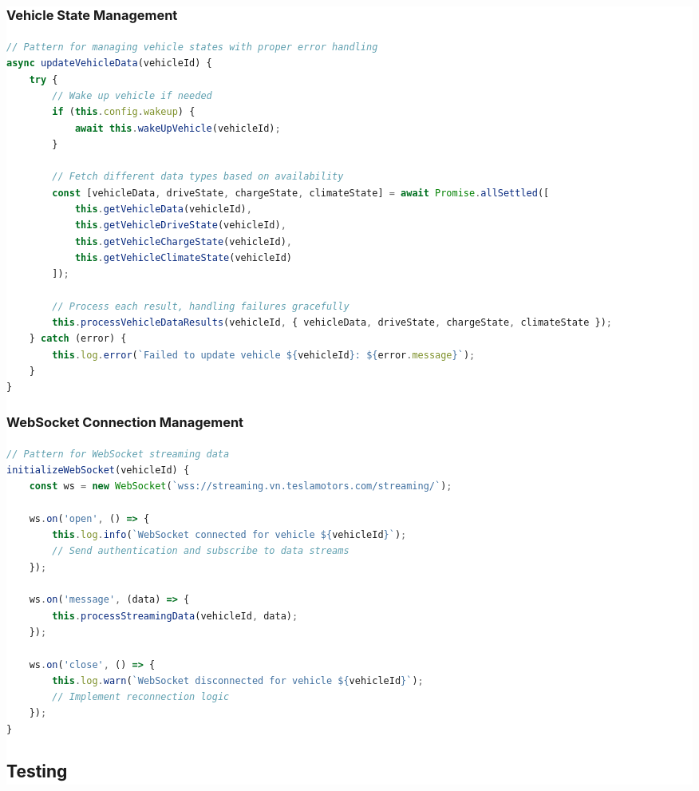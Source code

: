 ### Vehicle State Management
```javascript
// Pattern for managing vehicle states with proper error handling
async updateVehicleData(vehicleId) {
    try {
        // Wake up vehicle if needed
        if (this.config.wakeup) {
            await this.wakeUpVehicle(vehicleId);
        }
        
        // Fetch different data types based on availability
        const [vehicleData, driveState, chargeState, climateState] = await Promise.allSettled([
            this.getVehicleData(vehicleId),
            this.getVehicleDriveState(vehicleId),
            this.getVehicleChargeState(vehicleId),
            this.getVehicleClimateState(vehicleId)
        ]);
        
        // Process each result, handling failures gracefully
        this.processVehicleDataResults(vehicleId, { vehicleData, driveState, chargeState, climateState });
    } catch (error) {
        this.log.error(`Failed to update vehicle ${vehicleId}: ${error.message}`);
    }
}
```

### WebSocket Connection Management
```javascript
// Pattern for WebSocket streaming data
initializeWebSocket(vehicleId) {
    const ws = new WebSocket(`wss://streaming.vn.teslamotors.com/streaming/`);
    
    ws.on('open', () => {
        this.log.info(`WebSocket connected for vehicle ${vehicleId}`);
        // Send authentication and subscribe to data streams
    });
    
    ws.on('message', (data) => {
        this.processStreamingData(vehicleId, data);
    });
    
    ws.on('close', () => {
        this.log.warn(`WebSocket disconnected for vehicle ${vehicleId}`);
        // Implement reconnection logic
    });
}
```

## Testing
